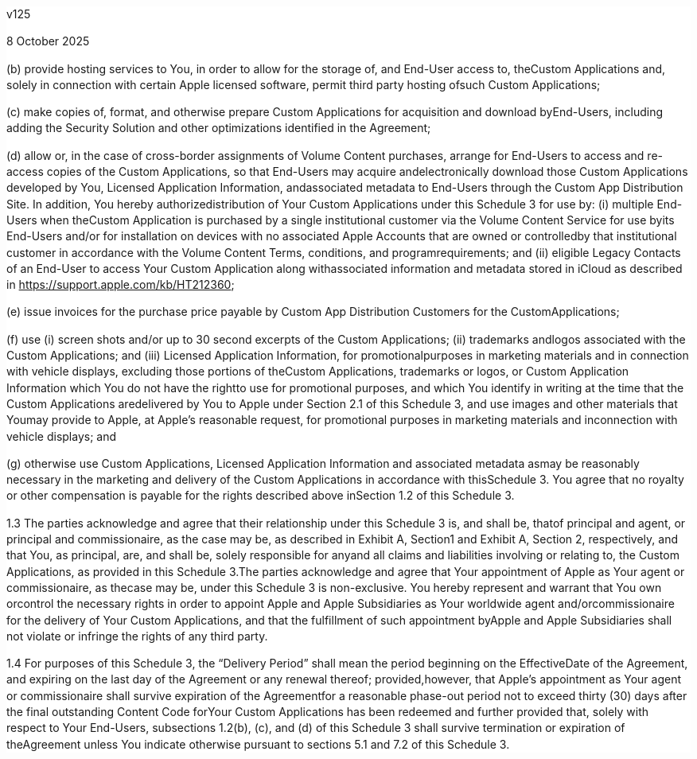 v125

8 October 2025



(b) provide hosting services to You, in order to allow for the storage of, and End-User access to, theCustom Applications and, solely in connection with certain Apple licensed software, permit third party hosting ofsuch Custom Applications;

(c) make copies of, format, and otherwise prepare Custom Applications for acquisition and download byEnd-Users, including adding the Security Solution and other optimizations identified in the Agreement;

(d) allow or, in the case of cross-border assignments of Volume Content purchases, arrange for End-Users to access and re-access copies of the Custom Applications, so that End-Users may acquire andelectronically download those Custom Applications developed by You, Licensed Application Information, andassociated metadata to End-Users through the Custom App Distribution Site. In addition, You hereby authorizedistribution of Your Custom Applications under this Schedule 3 for use by: (i) multiple End-Users when theCustom Application is purchased by a single institutional customer via the Volume Content Service for use byits End-Users and/or for installation on devices with no associated Apple Accounts that are owned or controlledby that institutional customer in accordance with the Volume Content Terms, conditions, and programrequirements; and (ii) eligible Legacy Contacts of an End-User to access Your Custom Application along withassociated information and metadata stored in iCloud as described in https://support.apple.com/kb/HT212360;

(e) issue invoices for the purchase price payable by Custom App Distribution Customers for the CustomApplications;

(f) use (i) screen shots and/or up to 30 second excerpts of the Custom Applications; (ii) trademarks andlogos associated with the Custom Applications; and (iii) Licensed Application Information, for promotionalpurposes in marketing materials and in connection with vehicle displays, excluding those portions of theCustom Applications, trademarks or logos, or Custom Application Information which You do not have the rightto use for promotional purposes, and which You identify in writing at the time that the Custom Applications aredelivered by You to Apple under Section 2.1 of this Schedule 3, and use images and other materials that Youmay provide to Apple, at Apple’s reasonable request, for promotional purposes in marketing materials and inconnection with vehicle displays; and

(g) otherwise use Custom Applications, Licensed Application Information and associated metadata asmay be reasonably necessary in the marketing and delivery of the Custom Applications in accordance with thisSchedule 3. You agree that no royalty or other compensation is payable for the rights described above inSection 1.2 of this Schedule 3.

1.3 The parties acknowledge and agree that their relationship under this Schedule 3 is, and shall be, thatof principal and agent, or principal and commissionaire, as the case may be, as described in Exhibit A, Section1 and Exhibit A, Section 2, respectively, and that You, as principal, are, and shall be, solely responsible for anyand all claims and liabilities involving or relating to, the Custom Applications, as provided in this Schedule 3.The parties acknowledge and agree that Your appointment of Apple as Your agent or commissionaire, as thecase may be, under this Schedule 3 is non-exclusive. You hereby represent and warrant that You own orcontrol the necessary rights in order to appoint Apple and Apple Subsidiaries as Your worldwide agent and/orcommissionaire for the delivery of Your Custom Applications, and that the fulfillment of such appointment byApple and Apple Subsidiaries shall not violate or infringe the rights of any third party.

1.4 For purposes of this Schedule 3, the “Delivery Period” shall mean the period beginning on the EffectiveDate of the Agreement, and expiring on the last day of the Agreement or any renewal thereof; provided,however, that Apple’s appointment as Your agent or commissionaire shall survive expiration of the Agreementfor a reasonable phase-out period not to exceed thirty (30) days after the final outstanding Content Code forYour Custom Applications has been redeemed and further provided that, solely with respect to Your End-Users, subsections 1.2(b), (c), and (d) of this Schedule 3 shall survive termination or expiration of theAgreement unless You indicate otherwise pursuant to sections 5.1 and 7.2 of this Schedule 3.
